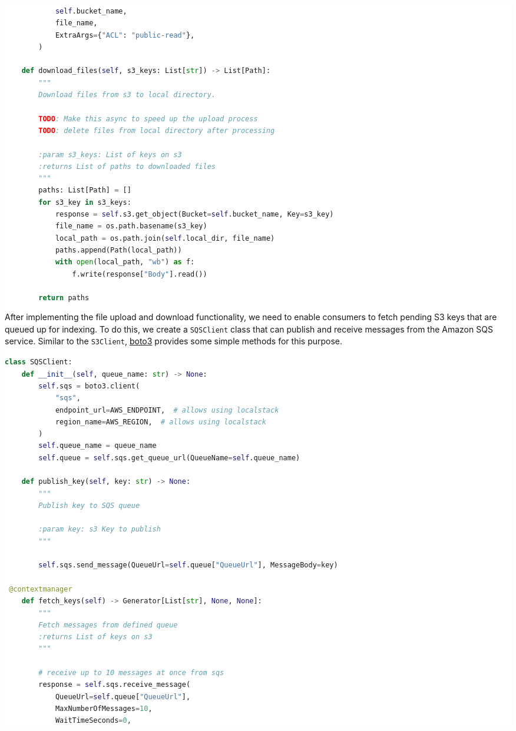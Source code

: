 ```python
            self.bucket_name,  
            file_name,  
            ExtraArgs={"ACL": "public-read"},  
        )  
  
    def download_files(self, s3_keys: List[str]) -> List[Path]:  
        """  
        Download files from s3 to local directory.  
  
        TODO: Make this async to speed up the upload process  
        TODO: delete files from local directory after processing  
  
        :param s3_keys: List of keys on s3  
        :returns List of paths to downloaded files  
        """  
        paths: List[Path] = []  
        for s3_key in s3_keys:  
            response = self.s3.get_object(Bucket=self.bucket_name, Key=s3_key)  
            file_name = os.path.basename(s3_key)  
            local_path = os.path.join(self.local_dir, file_name)  
            paths.append(Path(local_path))  
            with open(local_path, "wb") as f:  
                f.write(response["Body"].read())  
  
        return paths
```
After implementing the file upload and download functionality, we need to enable consumers to fetch pending S3 keys that are queued up for indexing. To do this, we create a  `SQSClient` class that can publish and receive messages from the Amazon SQS service. Similar to the  `S3Client`,  [boto3](https://boto3.amazonaws.com/v1/documentation/api/latest/index.html)  provides some simple methods for this purpose.
```python
class SQSClient:  
    def __init__(self, queue_name: str) -> None:  
        self.sqs = boto3.client(  
            "sqs",  
            endpoint_url=AWS_ENDPOINT,  # allows using localstack  
            region_name=AWS_REGION,  # allows using localstack  
        )  
        self.queue_name = queue_name  
        self.queue = self.sqs.get_queue_url(QueueName=self.queue_name)  
  
    def publish_key(self, key: str) -> None:  
        """  
        Publish key to SQS queue  
  
        :param key: s3 Key to publish  
        """  
  
        self.sqs.send_message(QueueUrl=self.queue["QueueUrl"], MessageBody=key)  
  
 @contextmanager  
    def fetch_keys(self) -> Generator[List[str], None, None]:  
        """  
        Fetch messages from defined queue  
        :returns List of keys on s3  
        """  
  
        # receive up to 10 messages at once from sqs  
        response = self.sqs.receive_message(  
            QueueUrl=self.queue["QueueUrl"],  
            MaxNumberOfMessages=10,  
            WaitTimeSeconds=0,  
```